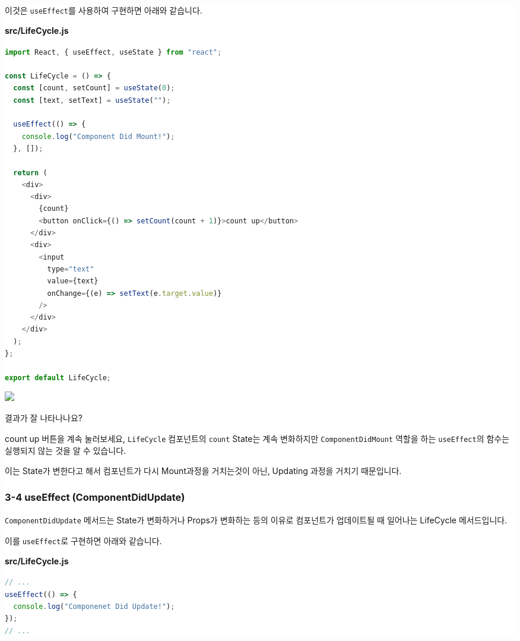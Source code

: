 이것은 `useEffect`를 사용하여 구현하면 아래와 같습니다.

**src/LifeCycle.js**

```javascript
import React, { useEffect, useState } from "react";

const LifeCycle = () => {
  const [count, setCount] = useState(0);
  const [text, setText] = useState("");

  useEffect(() => {
    console.log("Component Did Mount!");
  }, []);

  return (
    <div>
      <div>
        {count}
        <button onClick={() => setCount(count + 1)}>count up</button>
      </div>
      <div>
        <input
          type="text"
          value={text}
          onChange={(e) => setText(e.target.value)}
        />
      </div>
    </div>
  );
};

export default LifeCycle;
```

![](https://user-images.githubusercontent.com/46296754/139018468-11549a77-abf4-4fdf-a77f-357f0aeab7eb.png)

결과가 잘 나타나나요?

count up 버튼을 계속 눌러보세요, `LifeCycle` 컴포넌트의 `count` State는 계속 변화하지만 `ComponentDidMount` 역할을 하는 `useEffect`의 함수는 실행되지 않는 것을 알 수 있습니다.

이는 State가 변한다고 해서 컴포넌트가 다시 Mount과정을 거치는것이 아닌, Updating 과정을 거치기 때문입니다.

### 3-4 useEffect (ComponentDidUpdate)

`ComponentDidUpdate` 메서드는 State가 변화하거나 Props가 변화하는 등의 이유로 컴포넌트가 업데이트될 때 일어나는 LifeCycle 메서드입니다.

이를 `useEffect`로 구현하면 아래와 같습니다.

**src/LifeCycle.js**

```javascript
// ...
useEffect(() => {
  console.log("Componenet Did Update!");
});
// ...
```
